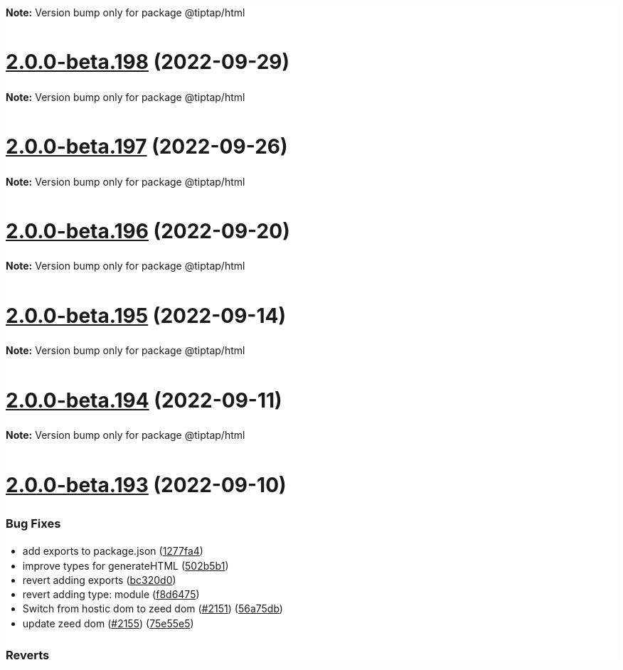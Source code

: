 **Note:** Version bump only for package @tiptap/html

# [2.0.0-beta.198](https://github.com/ueberdosis/tiptap/compare/v2.0.0-beta.197...v2.0.0-beta.198) (2022-09-29)

**Note:** Version bump only for package @tiptap/html

# [2.0.0-beta.197](https://github.com/ueberdosis/tiptap/compare/v2.0.0-beta.196...v2.0.0-beta.197) (2022-09-26)

**Note:** Version bump only for package @tiptap/html

# [2.0.0-beta.196](https://github.com/ueberdosis/tiptap/compare/v2.0.0-beta.195...v2.0.0-beta.196) (2022-09-20)

**Note:** Version bump only for package @tiptap/html

# [2.0.0-beta.195](https://github.com/ueberdosis/tiptap/compare/v2.0.0-beta.194...v2.0.0-beta.195) (2022-09-14)

**Note:** Version bump only for package @tiptap/html

# [2.0.0-beta.194](https://github.com/ueberdosis/tiptap/compare/v2.0.0-beta.193...v2.0.0-beta.194) (2022-09-11)

**Note:** Version bump only for package @tiptap/html

# [2.0.0-beta.193](https://github.com/ueberdosis/tiptap/compare/v0.1.2...v2.0.0-beta.193) (2022-09-10)

### Bug Fixes

- add exports to package.json ([1277fa4](https://github.com/ueberdosis/tiptap/commit/1277fa47151e9c039508cdb219bdd0ffe647f4ee))
- improve types for generateHTML ([502b5b1](https://github.com/ueberdosis/tiptap/commit/502b5b1cc9f1a8beb49ef2da81a9db56c7e92424))
- revert adding exports ([bc320d0](https://github.com/ueberdosis/tiptap/commit/bc320d0b4b80b0e37a7e47a56e0f6daec6e65d98))
- revert adding type: module ([f8d6475](https://github.com/ueberdosis/tiptap/commit/f8d6475e2151faea6f96baecdd6bd75880d50d2c))
- Switch from hostic dom to zeed dom ([#2151](https://github.com/ueberdosis/tiptap/issues/2151)) ([56a75db](https://github.com/ueberdosis/tiptap/commit/56a75db024327c9de1956c67c08386a9778c706a))
- update zeed dom ([#2155](https://github.com/ueberdosis/tiptap/issues/2155)) ([75e55e5](https://github.com/ueberdosis/tiptap/commit/75e55e548d31078689c1b511edabd0299b755e62))

### Reverts
